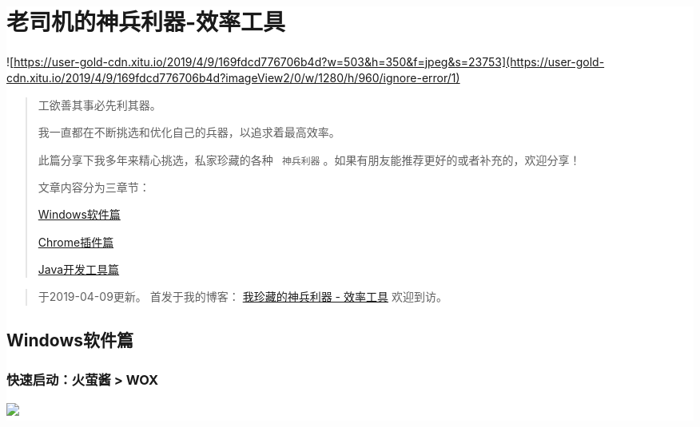 # 老司机的神兵利器-效率工具 #

![https://user-gold-cdn.xitu.io/2019/4/9/169fdcd776706b4d?w=503&h=350&f=jpeg&s=23753](https://user-gold-cdn.xitu.io/2019/4/9/169fdcd776706b4d?imageView2/0/w/1280/h/960/ignore-error/1)

> 
> 
> 
> 工欲善其事必先利其器。
> 
> 
> 
> 我一直都在不断挑选和优化自己的兵器，以追求着最高效率。
> 
> 
> 
> 此篇分享下我多年来精心挑选，私家珍藏的各种 ` 神兵利器` 。如果有朋友能推荐更好的或者补充的，欢迎分享！
> 
> 
> 
> 文章内容分为三章节：
> 
> 
> 
> [Windows软件篇]( #Windows%E8%BD%AF%E4%BB%B6%E7%AF%87 )
> 
> 
> 
> [Chrome插件篇]( #Chrome%E6%8F%92%E4%BB%B6%E7%AF%87 )
> 
> 
> 
> [Java开发工具篇]( #Java%E5%BC%80%E5%8F%91%E5%B7%A5%E5%85%B7%E7%AF%87 )
> 
> 

> 
> 
> 
> 于2019-04-09更新。 首发于我的博客： [我珍藏的神兵利器 - 效率工具](
> https://link.juejin.im?target=https%3A%2F%2Fwww.liutf.com%2Fposts%2F3720794851.html
> ) 欢迎到访。
> 
> 

## Windows软件篇 ##

### 快速启动：火萤酱 > WOX ###

![](https://user-gold-cdn.xitu.io/2019/4/9/169fdcd78316a7c0?imageView2/0/w/1280/h/960/ignore-error/1)
